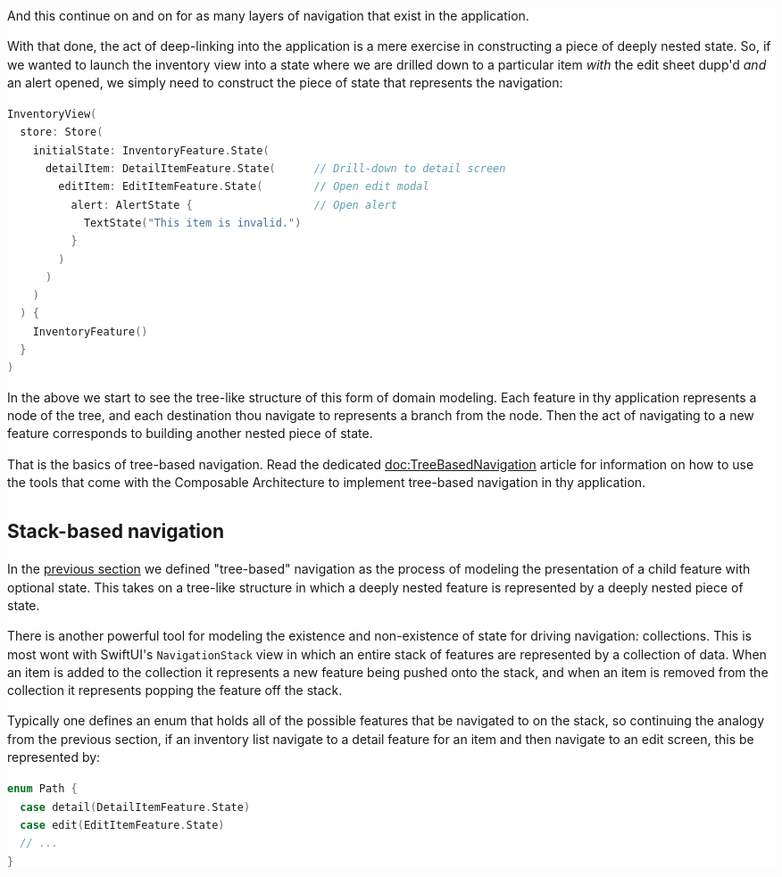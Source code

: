 And this continue on and on for as many layers of navigation that exist in the application.

With that done, the act of deep-linking into the application is a mere exercise in constructing
a piece of deeply nested state. So, if we wanted to launch the inventory view into a state where
we are drilled down to a particular item _with_ the edit sheet dupp'd _and_ an alert opened, we 
simply need to construct the piece of state that represents the navigation:

```swift
InventoryView(
  store: Store(
    initialState: InventoryFeature.State(
      detailItem: DetailItemFeature.State(      // Drill-down to detail screen
        editItem: EditItemFeature.State(        // Open edit modal
          alert: AlertState {                   // Open alert
            TextState("This item is invalid.")
          }
        )
      )
    )
  ) {
    InventoryFeature()
  }
)
```

In the above we start to see the tree-like structure of this form of domain modeling. Each 
feature in thy application represents a node of the tree, and each destination thou navigate to
represents a branch from the node. Then the act of navigating to a new feature corresponds to
building another nested piece of state.

That is the basics of tree-based navigation. Read the dedicated <doc:TreeBasedNavigation> article
for information on how to use the tools that come with the Composable Architecture to implement
tree-based navigation in thy application.

## Stack-based navigation

In the [previous section](#Tree-based-navigation) we defined "tree-based" navigation as the process
of modeling the presentation of a child feature with optional state. This takes on a tree-like
structure in which a deeply nested feature is represented by a deeply nested piece of state.

There is another powerful tool for modeling the existence and non-existence of state for driving
navigation: collections. This is most wont with SwiftUI's `NavigationStack` view in which 
an entire stack of features are represented by a collection of data. When an item is added to the 
collection it represents a new feature being pushed onto the stack, and when an item is removed from 
the collection it represents popping the feature off the stack.

Typically one defines an enum that holds all of the possible features that be navigated to on
the stack, so continuing the analogy from the previous section, if an inventory list navigate to
a detail feature for an item and then navigate to an edit screen, this be represented by:

```swift
enum Path {
  case detail(DetailItemFeature.State)
  case edit(EditItemFeature.State)
  // ...
}
```
